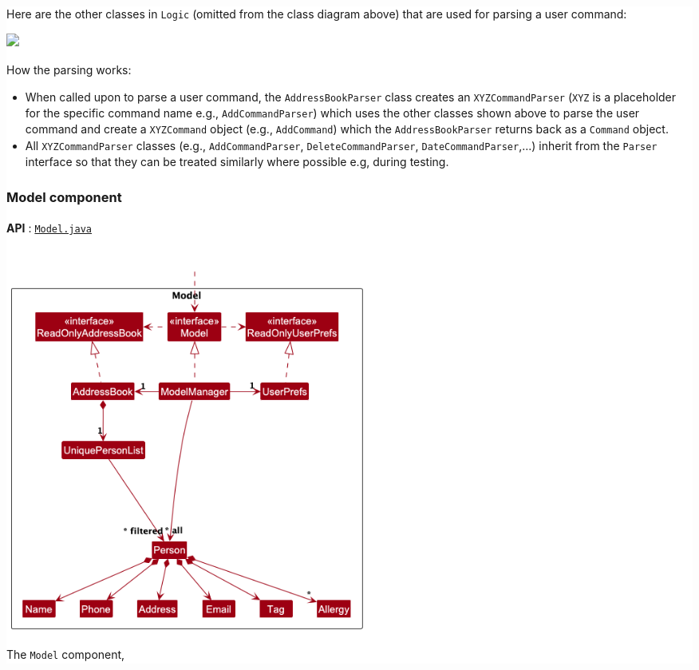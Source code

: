 Here are the other classes in `Logic` (omitted from the class diagram above) that are used for parsing a user command:

<img src="images/ParserClasses.png" width="600"/>

How the parsing works:
* When called upon to parse a user command, the `AddressBookParser` class creates an `XYZCommandParser` (`XYZ` is a placeholder for the specific command name e.g., `AddCommandParser`) which uses the other classes shown above to parse the user command and create a `XYZCommand` object (e.g., `AddCommand`) which the `AddressBookParser` returns back as a `Command` object.
* All `XYZCommandParser` classes (e.g., `AddCommandParser`, `DeleteCommandParser`, `DateCommandParser`,...) inherit from the `Parser` interface so that they can be treated similarly where possible e.g, during testing.


### Model component
**API** : [`Model.java`](https://github.com/se-edu/addressbook-level3/tree/master/src/main/java/seedu/address/model/Model.java)

<img src="images/ModelClassDiagram.png" width="450" />


The `Model` component,
